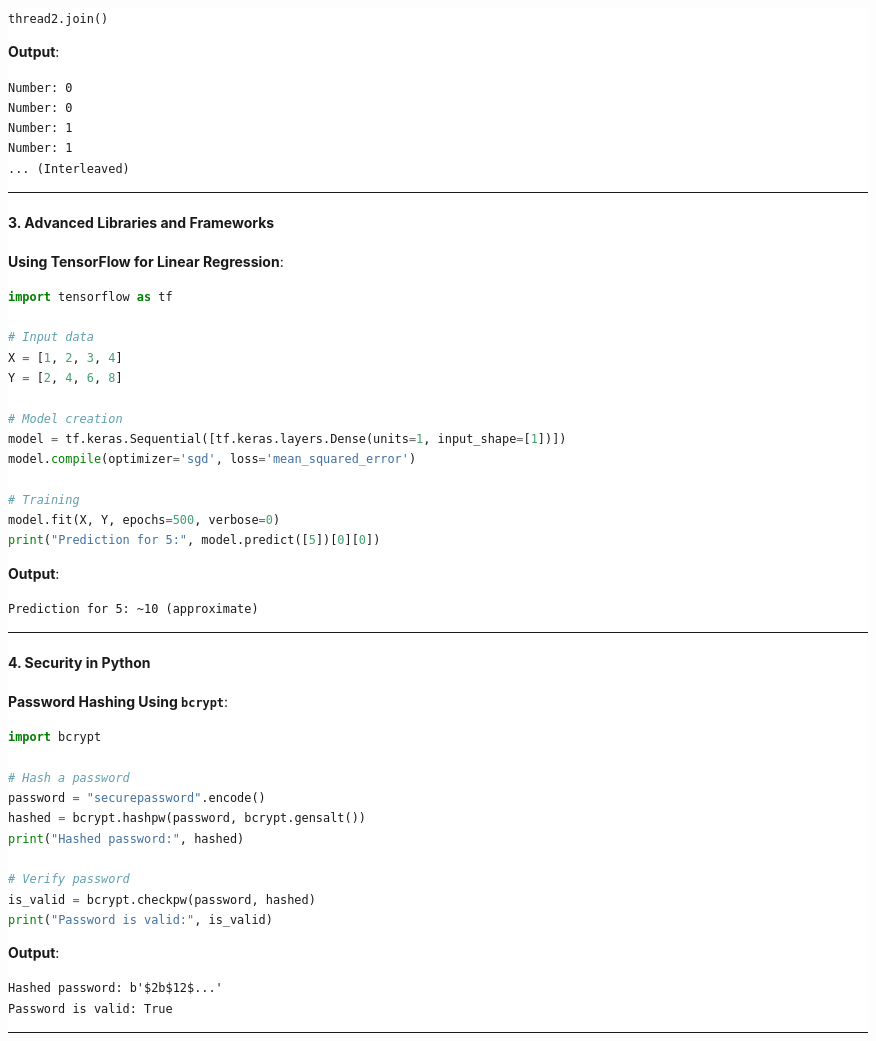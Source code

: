```python
thread2.join()
```

**Output**:
```plaintext
Number: 0
Number: 0
Number: 1
Number: 1
... (Interleaved)
```

---

#### **3. Advanced Libraries and Frameworks**
**Using TensorFlow for Linear Regression**:
```python
import tensorflow as tf

# Input data
X = [1, 2, 3, 4]
Y = [2, 4, 6, 8]

# Model creation
model = tf.keras.Sequential([tf.keras.layers.Dense(units=1, input_shape=[1])])
model.compile(optimizer='sgd', loss='mean_squared_error')

# Training
model.fit(X, Y, epochs=500, verbose=0)
print("Prediction for 5:", model.predict([5])[0][0])
```
**Output**:
```plaintext
Prediction for 5: ~10 (approximate)
```

---

#### **4. Security in Python**
**Password Hashing Using `bcrypt`**:
```python
import bcrypt

# Hash a password
password = "securepassword".encode()
hashed = bcrypt.hashpw(password, bcrypt.gensalt())
print("Hashed password:", hashed)

# Verify password
is_valid = bcrypt.checkpw(password, hashed)
print("Password is valid:", is_valid)
```
**Output**:
```plaintext
Hashed password: b'$2b$12$...'
Password is valid: True
```

---
